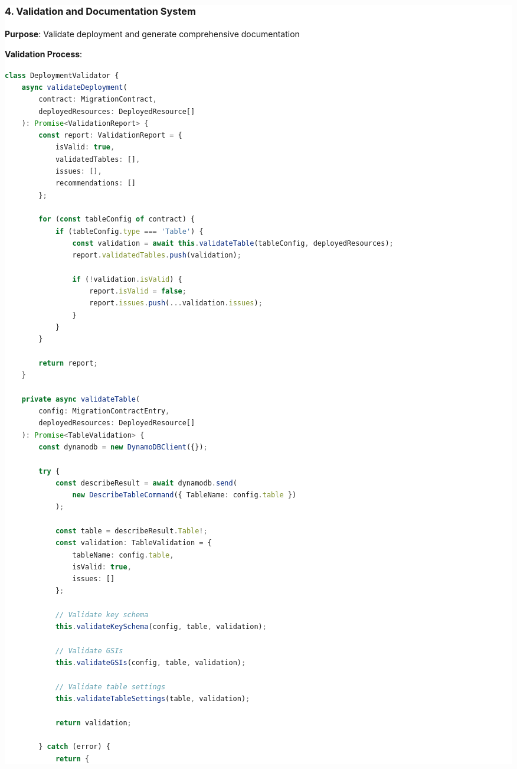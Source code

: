### 4. Validation and Documentation System
**Purpose**: Validate deployment and generate comprehensive documentation

**Validation Process**:
```typescript
class DeploymentValidator {
    async validateDeployment(
        contract: MigrationContract,
        deployedResources: DeployedResource[]
    ): Promise<ValidationReport> {
        const report: ValidationReport = {
            isValid: true,
            validatedTables: [],
            issues: [],
            recommendations: []
        };
        
        for (const tableConfig of contract) {
            if (tableConfig.type === 'Table') {
                const validation = await this.validateTable(tableConfig, deployedResources);
                report.validatedTables.push(validation);
                
                if (!validation.isValid) {
                    report.isValid = false;
                    report.issues.push(...validation.issues);
                }
            }
        }
        
        return report;
    }
    
    private async validateTable(
        config: MigrationContractEntry,
        deployedResources: DeployedResource[]
    ): Promise<TableValidation> {
        const dynamodb = new DynamoDBClient({});
        
        try {
            const describeResult = await dynamodb.send(
                new DescribeTableCommand({ TableName: config.table })
            );
            
            const table = describeResult.Table!;
            const validation: TableValidation = {
                tableName: config.table,
                isValid: true,
                issues: []
            };
            
            // Validate key schema
            this.validateKeySchema(config, table, validation);
            
            // Validate GSIs
            this.validateGSIs(config, table, validation);
            
            // Validate table settings
            this.validateTableSettings(table, validation);
            
            return validation;
            
        } catch (error) {
            return {
```